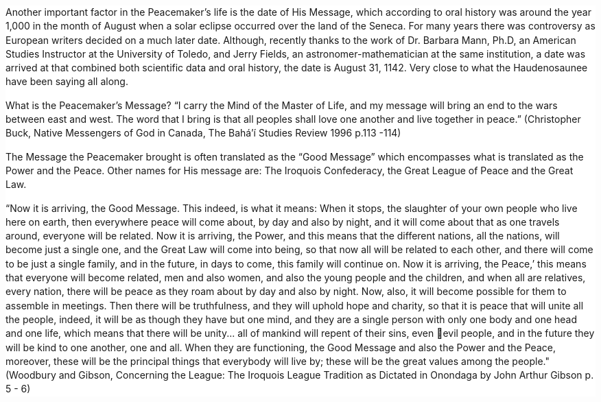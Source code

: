 Another important factor in the Peacemaker’s life is the date of His Message, which according to oral
history was around the year 1,000 in the month of August when a solar eclipse occurred over the land of
the Seneca. For many years there was controversy as European writers decided on a much later date.
Although, recently thanks to the work of Dr. Barbara Mann, Ph.D, an American Studies Instructor at the
University of Toledo, and Jerry Fields, an astronomer-mathematician at the same institution, a date was
arrived at that combined both scientific data and oral history, the date is August 31, 1142. Very close to
what the Haudenosaunee have been saying all along.

What is the Peacemaker’s Message?
“I carry the Mind of the Master of Life, and my message will bring an end to the wars between east and
west. The word that I bring is that all peoples shall love one another and live together in
peace.” (Christopher Buck, Native Messengers of God in Canada, The Bahá’í Studies Review 1996 p.113 -114)

The Message the Peacemaker brought is often translated as the “Good Message” which encompasses
what is translated as the Power and the Peace. Other names for His message are: The Iroquois
Confederacy, the Great League of Peace and the Great Law.

“Now it is arriving, the Good Message. This indeed, is what it means: When it stops, the slaughter of your
own people who live here on earth, then everywhere peace will come about, by day and also by night, and
it will come about that as one travels around, everyone will be related. Now it is arriving, the Power, and
this means that the different nations, all the nations, will become just a single one, and the Great Law will
come into being, so that now all will be related to each other, and there will come to be just a single
family, and in the future, in days to come, this family will continue on. Now it is arriving, the Peace,’ this
means that everyone will become related, men and also women, and also the young people and the
children, and when all are relatives, every nation, there will be peace as they roam about by day and also
by night. Now, also, it will become possible for them to assemble in meetings. Then there will be
truthfulness, and they will uphold hope and charity, so that it is peace that will unite all the people,
indeed, it will be as though they have but one mind, and they are a single person with only one body and
one head and one life, which means that there will be unity... all of mankind will repent of their sins, even
evil people, and in the future they will be kind to one another, one and all. When they are functioning, the
Good Message and also the Power and the Peace, moreover, these will be the principal things that
everybody will live by; these will be the great values among the people." (Woodbury and Gibson,
Concerning the League: The Iroquois League Tradition as Dictated in Onondaga by John Arthur Gibson p. 5 - 6)
